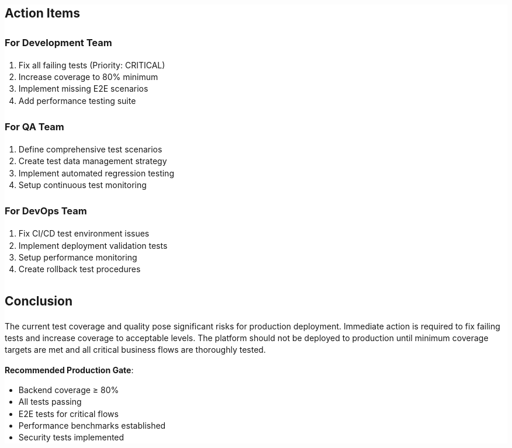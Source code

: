 ## Action Items

### For Development Team
1. Fix all failing tests (Priority: CRITICAL)
2. Increase coverage to 80% minimum
3. Implement missing E2E scenarios
4. Add performance testing suite

### For QA Team
1. Define comprehensive test scenarios
2. Create test data management strategy
3. Implement automated regression testing
4. Setup continuous test monitoring

### For DevOps Team
1. Fix CI/CD test environment issues
2. Implement deployment validation tests
3. Setup performance monitoring
4. Create rollback test procedures

## Conclusion

The current test coverage and quality pose significant risks for production deployment. Immediate action is required to fix failing tests and increase coverage to acceptable levels. The platform should not be deployed to production until minimum coverage targets are met and all critical business flows are thoroughly tested.

**Recommended Production Gate**: 
- Backend coverage ≥ 80%
- All tests passing
- E2E tests for critical flows
- Performance benchmarks established
- Security tests implemented